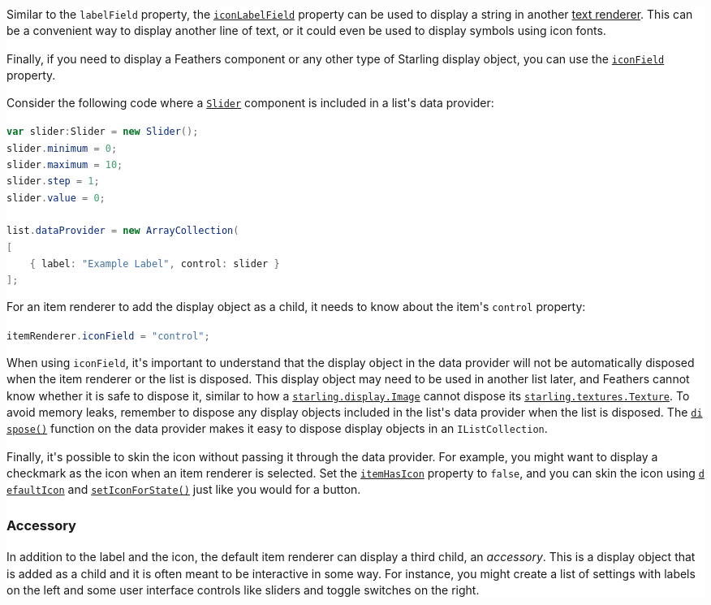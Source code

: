 Similar to the `labelField` property, the [`iconLabelField`](/api-reference/feathers/controls/renderers/BaseDefaultItemRenderer.html#iconLabelField) property can be used to display a string in another [text renderer](./text-renderers.md). This can be a convenient way to display another line of text, or it could even be used to display symbols using icon fonts.

Finally, if you need to display a Feathers component or any other type of Starling display object, you can use the [`iconField`](/api-reference/feathers/controls/renderers/BaseDefaultItemRenderer.html#iconField) property.

Consider the following code where a [`Slider`](./slider.md) component is included in a list's data provider:

```actionscript
var slider:Slider = new Slider();
slider.minimum = 0;
slider.maximum = 10;
slider.step = 1;
slider.value = 0;
 
list.dataProvider = new ArrayCollection(
[
    { label: "Example Label", control: slider }
];
```

For an item renderer to add the display object as a child, it needs to know about the item's `control` property:

```actionscript
itemRenderer.iconField = "control";
```

When using `iconField`, it's important to understand that the display object in the data provider will not be automatically disposed when the item renderer or the list is disposed. This display object may need to be used in another list later, and Feathers cannot know whether it is safe to dispose it, similar to how a [`starling.display.Image`](http://doc.starling-framework.org/core/starling/display/Image.html) cannot dispose its [`starling.textures.Texture`](http://doc.starling-framework.org/core/starling/textures/Texture.html). To avoid memory leaks, remember to dispose any display objects included in the list's data provider when the list is disposed. The [`dispose()`](</api-reference/feathers/data/IListCollection.html#dispose()>) function on the data provider makes it easy to dispose display objects in an `IListCollection`.

Finally, it's possible to skin the icon without passing it through the data provider. For example, you might want to display a checkmark as the icon when an item renderer is selected. Set the [`itemHasIcon`](/api-reference/feathers/controls/renderers/BaseDefaultItemRenderer.html#itemHasIcon) property to `false`, and you can skin the icon using [`defaultIcon`](/api-reference/feathers/controls/Button.html#defaultIcon) and [`setIconForState()`](</api-reference/feathers/controls/Button.html#setIconForState()>) just like you would for a button.

### Accessory

In addition to the label and the icon, the default item renderer can display a third child, an _accessory_. This is a display object that is added as a child and it is often meant to be interactive in some way. For instance, you might create a list of settings with labels on the left and some user interface controls like sliders and toggle switches on the right.
